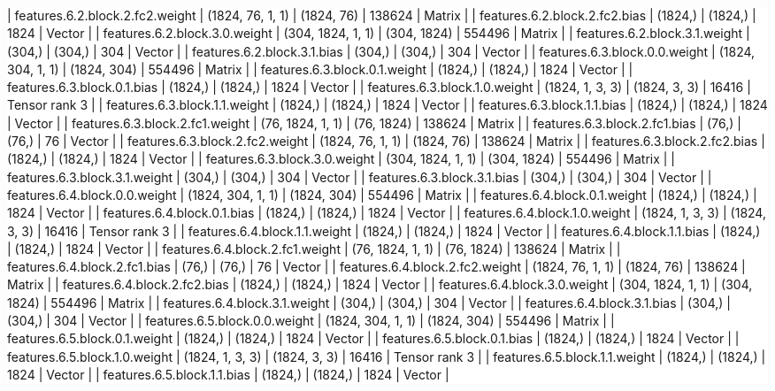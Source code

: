 | features.6.2.block.2.fc2.weight | (1824, 76, 1, 1) | (1824, 76) | 138624 | Matrix |
| features.6.2.block.2.fc2.bias | (1824,) | (1824,) | 1824 | Vector |
| features.6.2.block.3.0.weight | (304, 1824, 1, 1) | (304, 1824) | 554496 | Matrix |
| features.6.2.block.3.1.weight | (304,) | (304,) | 304 | Vector |
| features.6.2.block.3.1.bias | (304,) | (304,) | 304 | Vector |
| features.6.3.block.0.0.weight | (1824, 304, 1, 1) | (1824, 304) | 554496 | Matrix |
| features.6.3.block.0.1.weight | (1824,) | (1824,) | 1824 | Vector |
| features.6.3.block.0.1.bias | (1824,) | (1824,) | 1824 | Vector |
| features.6.3.block.1.0.weight | (1824, 1, 3, 3) | (1824, 3, 3) | 16416 | Tensor rank 3 |
| features.6.3.block.1.1.weight | (1824,) | (1824,) | 1824 | Vector |
| features.6.3.block.1.1.bias | (1824,) | (1824,) | 1824 | Vector |
| features.6.3.block.2.fc1.weight | (76, 1824, 1, 1) | (76, 1824) | 138624 | Matrix |
| features.6.3.block.2.fc1.bias | (76,) | (76,) | 76 | Vector |
| features.6.3.block.2.fc2.weight | (1824, 76, 1, 1) | (1824, 76) | 138624 | Matrix |
| features.6.3.block.2.fc2.bias | (1824,) | (1824,) | 1824 | Vector |
| features.6.3.block.3.0.weight | (304, 1824, 1, 1) | (304, 1824) | 554496 | Matrix |
| features.6.3.block.3.1.weight | (304,) | (304,) | 304 | Vector |
| features.6.3.block.3.1.bias | (304,) | (304,) | 304 | Vector |
| features.6.4.block.0.0.weight | (1824, 304, 1, 1) | (1824, 304) | 554496 | Matrix |
| features.6.4.block.0.1.weight | (1824,) | (1824,) | 1824 | Vector |
| features.6.4.block.0.1.bias | (1824,) | (1824,) | 1824 | Vector |
| features.6.4.block.1.0.weight | (1824, 1, 3, 3) | (1824, 3, 3) | 16416 | Tensor rank 3 |
| features.6.4.block.1.1.weight | (1824,) | (1824,) | 1824 | Vector |
| features.6.4.block.1.1.bias | (1824,) | (1824,) | 1824 | Vector |
| features.6.4.block.2.fc1.weight | (76, 1824, 1, 1) | (76, 1824) | 138624 | Matrix |
| features.6.4.block.2.fc1.bias | (76,) | (76,) | 76 | Vector |
| features.6.4.block.2.fc2.weight | (1824, 76, 1, 1) | (1824, 76) | 138624 | Matrix |
| features.6.4.block.2.fc2.bias | (1824,) | (1824,) | 1824 | Vector |
| features.6.4.block.3.0.weight | (304, 1824, 1, 1) | (304, 1824) | 554496 | Matrix |
| features.6.4.block.3.1.weight | (304,) | (304,) | 304 | Vector |
| features.6.4.block.3.1.bias | (304,) | (304,) | 304 | Vector |
| features.6.5.block.0.0.weight | (1824, 304, 1, 1) | (1824, 304) | 554496 | Matrix |
| features.6.5.block.0.1.weight | (1824,) | (1824,) | 1824 | Vector |
| features.6.5.block.0.1.bias | (1824,) | (1824,) | 1824 | Vector |
| features.6.5.block.1.0.weight | (1824, 1, 3, 3) | (1824, 3, 3) | 16416 | Tensor rank 3 |
| features.6.5.block.1.1.weight | (1824,) | (1824,) | 1824 | Vector |
| features.6.5.block.1.1.bias | (1824,) | (1824,) | 1824 | Vector |